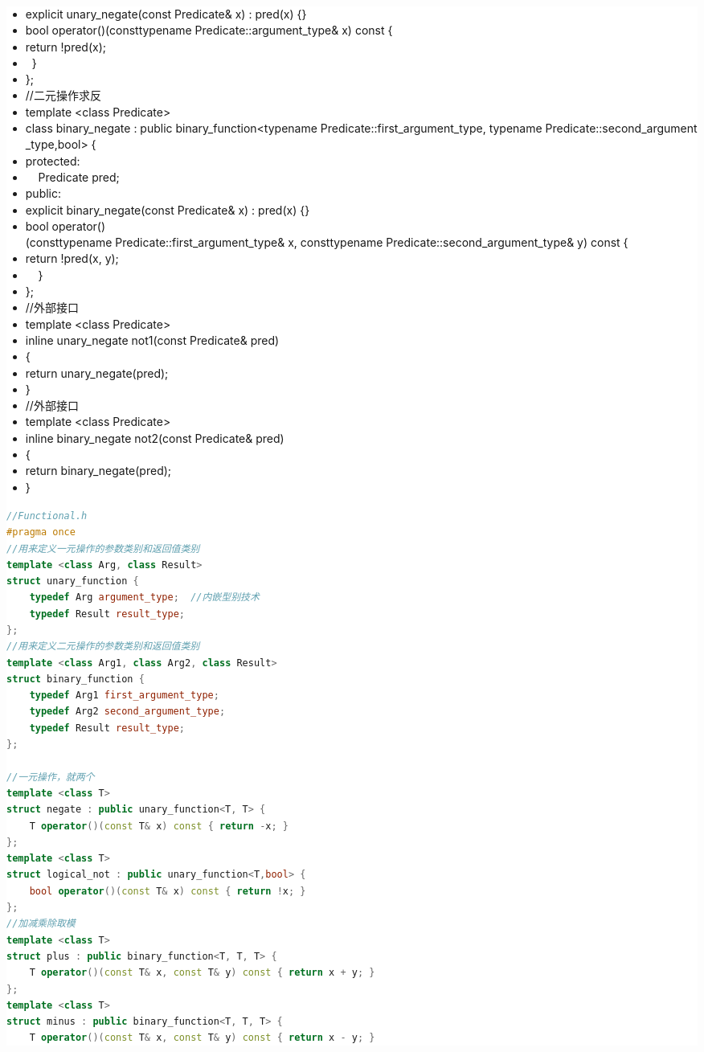 - explicit unary_negate(const Predicate& x) : pred(x) {}    
- bool operator()(consttypename Predicate::argument_type& x) const {    
- return !pred(x);    
-   }    
- };    
- //二元操作求反   
- template <class Predicate>     
- class binary_negate : public binary_function<typename Predicate::first_argument_type, typename Predicate::second_argument_type,bool> {    
- protected:    
-     Predicate pred;    
- public:    
- explicit binary_negate(const Predicate& x) : pred(x) {}    
- bool operator()(consttypename Predicate::first_argument_type& x, consttypename Predicate::second_argument_type& y) const {    
- return !pred(x, y);     
-     }    
- };    
- //外部接口   
- template <class Predicate>    
- inline unary_negate<Predicate> not1(const Predicate& pred)    
- {    
- return unary_negate<Predicate>(pred);    
- }    
- //外部接口   
- template <class Predicate>    
- inline binary_negate<Predicate> not2(const Predicate& pred)    
- {    
- return binary_negate<Predicate>(pred);    
- }    
```cpp
//Functional.h
#pragma once 
//用来定义一元操作的参数类别和返回值类别  
template <class Arg, class Result>  
struct unary_function {  
    typedef Arg argument_type;  //内嵌型别技术  
    typedef Result result_type;  
};  
//用来定义二元操作的参数类别和返回值类别  
template <class Arg1, class Arg2, class Result>  
struct binary_function {  
    typedef Arg1 first_argument_type;  
    typedef Arg2 second_argument_type;  
    typedef Result result_type;  
};  
  
//一元操作，就两个  
template <class T>  
struct negate : public unary_function<T, T> {  
    T operator()(const T& x) const { return -x; }  
};  
template <class T>  
struct logical_not : public unary_function<T,bool> {  
    bool operator()(const T& x) const { return !x; }  
};  
//加减乘除取模  
template <class T>  
struct plus : public binary_function<T, T, T> {  
    T operator()(const T& x, const T& y) const { return x + y; }  
};  
template <class T>  
struct minus : public binary_function<T, T, T> {  
    T operator()(const T& x, const T& y) const { return x - y; }  
```